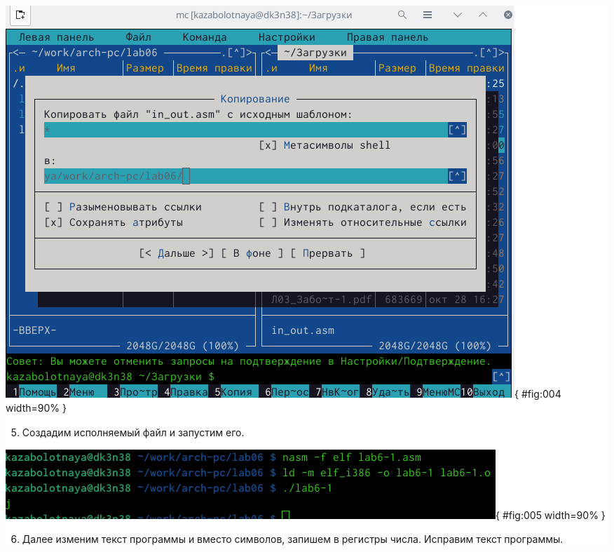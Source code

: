 ![64.png](image/64.png){ #fig:004 width=90% }

5. Создадим исполняемый файл и запустим его.

![65.png](image/65.png){ #fig:005 width=90% }

6. Далее изменим текст программы и вместо символов, запишем в регистры числа. Исправим текст программы.
